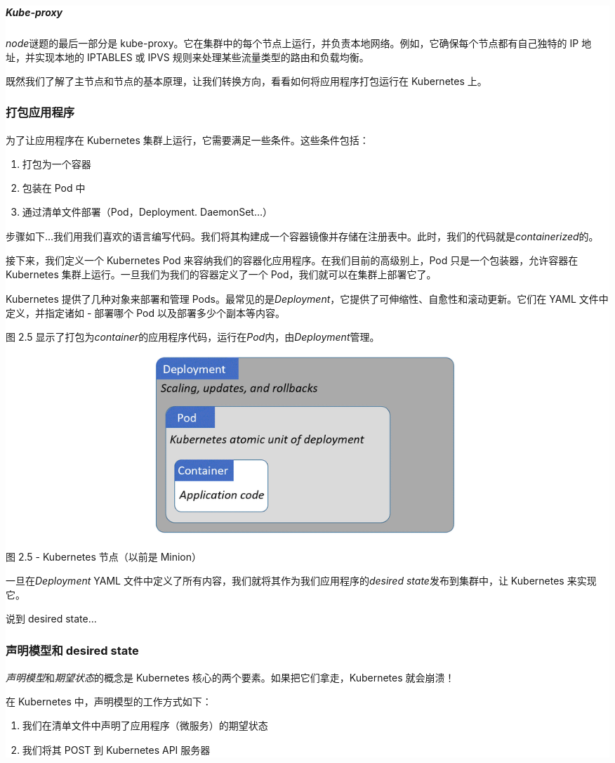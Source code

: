 ##### Kube-proxy

*node*谜题的最后一部分是 kube-proxy。它在集群中的每个节点上运行，并负责本地网络。例如，它确保每个节点都有自己独特的 IP 地址，并实现本地的 IPTABLES 或 IPVS 规则来处理某些流量类型的路由和负载均衡。

既然我们了解了主节点和节点的基本原理，让我们转换方向，看看如何将应用程序打包运行在 Kubernetes 上。

### 打包应用程序

为了让应用程序在 Kubernetes 集群上运行，它需要满足一些条件。这些条件包括：

1.  打包为一个容器

1.  包装在 Pod 中

1.  通过清单文件部署（Pod，Deployment. DaemonSet…）

步骤如下…我们用我们喜欢的语言编写代码。我们将其构建成一个容器镜像并存储在注册表中。此时，我们的代码就是*containerized*的。

接下来，我们定义一个 Kubernetes Pod 来容纳我们的容器化应用程序。在我们目前的高级别上，Pod 只是一个包装器，允许容器在 Kubernetes 集群上运行。一旦我们为我们的容器定义了一个 Pod，我们就可以在集群上部署它了。

Kubernetes 提供了几种对象来部署和管理 Pods。最常见的是*Deployment*，它提供了可伸缩性、自愈性和滚动更新。它们在 YAML 文件中定义，并指定诸如 - 部署哪个 Pod 以及部署多少个副本等内容。

图 2.5 显示了打包为*container*的应用程序代码，运行在*Pod*内，由*Deployment*管理。

![图 2.5 - Kubernetes 节点（以前是 Minion）](img/Image00009.gif)

图 2.5 - Kubernetes 节点（以前是 Minion）

一旦在*Deployment* YAML 文件中定义了所有内容，我们就将其作为我们应用程序的*desired state*发布到集群中，让 Kubernetes 来实现它。

说到 desired state…

### 声明模型和 desired state

*声明模型*和*期望状态*的概念是 Kubernetes 核心的两个要素。如果把它们拿走，Kubernetes 就会崩溃！

在 Kubernetes 中，声明模型的工作方式如下：

1.  我们在清单文件中声明了应用程序（微服务）的期望状态

1.  我们将其 POST 到 Kubernetes API 服务器
